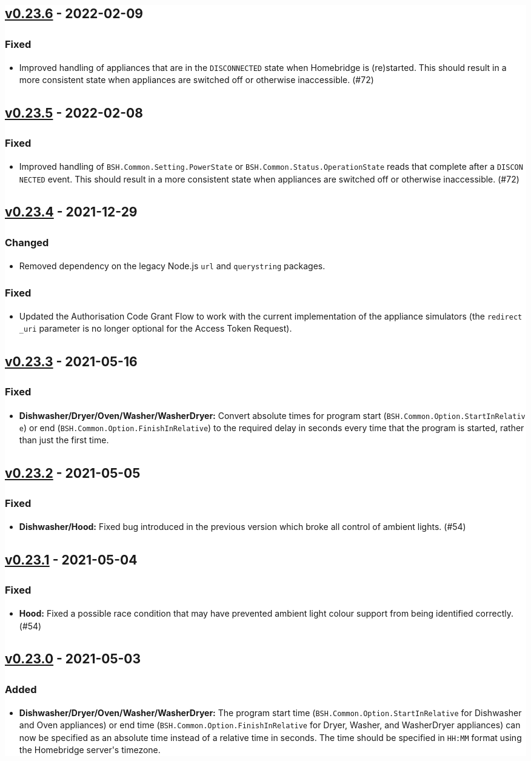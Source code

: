 ## [v0.23.6] - 2022-02-09
### Fixed
* Improved handling of appliances that are in the `DISCONNECTED` state when Homebridge is (re)started. This should result in a more consistent state when appliances are switched off or otherwise inaccessible. (#72)

## [v0.23.5] - 2022-02-08
### Fixed
* Improved handling of `BSH.Common.Setting.PowerState` or `BSH.Common.Status.OperationState` reads that complete after a `DISCONNECTED` event. This should result in a more consistent state when appliances are switched off or otherwise inaccessible. (#72)

## [v0.23.4] - 2021-12-29
### Changed
* Removed dependency on the legacy Node.js `url` and `querystring` packages.
### Fixed
* Updated the Authorisation Code Grant Flow to work with the current implementation of the appliance simulators (the `redirect_uri` parameter is no longer optional for the Access Token Request).

## [v0.23.3] - 2021-05-16
### Fixed
* **Dishwasher/Dryer/Oven/Washer/WasherDryer:** Convert absolute times for program start (`BSH.Common.Option.StartInRelative`) or end (`BSH.Common.Option.FinishInRelative`) to the required delay in seconds every time that the program is started, rather than just the first time.

## [v0.23.2] - 2021-05-05
### Fixed
* **Dishwasher/Hood:** Fixed bug introduced in the previous version which broke all control of ambient lights. (#54)

## [v0.23.1] - 2021-05-04
### Fixed
* **Hood:** Fixed a possible race condition that may have prevented ambient light colour support from being identified correctly. (#54)

## [v0.23.0] - 2021-05-03
### Added
* **Dishwasher/Dryer/Oven/Washer/WasherDryer:** The program start time (`BSH.Common.Option.StartInRelative` for Dishwasher and Oven appliances) or end time (`BSH.Common.Option.FinishInRelative` for Dryer, Washer, and WasherDryer appliances) can now be specified as an absolute time instead of a relative time in seconds. The time should be specified in `HH:MM` format using the Homebridge server's timezone.


[Unreleased]:       https://github.com/thoukydides/homebridge-homeconnect/compare/v1.5.1...HEAD
[v1.5.1]:           https://github.com/thoukydides/homebridge-homeconnect/compare/v1.5.0...v1.5.1
[v1.5.0]:           https://github.com/thoukydides/homebridge-homeconnect/compare/v1.4.3...v1.5.0
[v1.4.3]:           https://github.com/thoukydides/homebridge-homeconnect/compare/v1.4.2...v1.4.3
[v1.4.2]:           https://github.com/thoukydides/homebridge-homeconnect/compare/v1.4.1...v1.4.2
[v1.4.1]:           https://github.com/thoukydides/homebridge-homeconnect/compare/v1.4.0...v1.4.1
[v1.4.0]:           https://github.com/thoukydides/homebridge-homeconnect/compare/v1.3.0...v1.4.0
[v1.3.0]:           https://github.com/thoukydides/homebridge-homeconnect/compare/v1.2.9...v1.3.0
[v1.2.9]:           https://github.com/thoukydides/homebridge-homeconnect/compare/v1.2.8...v1.2.9
[v1.2.8]:           https://github.com/thoukydides/homebridge-homeconnect/compare/v1.2.7...v1.2.8
[v1.2.7]:           https://github.com/thoukydides/homebridge-homeconnect/compare/v1.2.6...v1.2.7
[v1.2.6]:           https://github.com/thoukydides/homebridge-homeconnect/compare/v1.2.5...v1.2.6
[v1.2.5]:           https://github.com/thoukydides/homebridge-homeconnect/compare/v1.2.4...v1.2.5
[v1.2.4]:           https://github.com/thoukydides/homebridge-homeconnect/compare/v1.2.3...v1.2.4
[v1.2.3]:           https://github.com/thoukydides/homebridge-homeconnect/compare/v1.2.2...v1.2.3
[v1.2.2]:           https://github.com/thoukydides/homebridge-homeconnect/compare/v1.2.1...v1.2.2
[v1.2.1]:           https://github.com/thoukydides/homebridge-homeconnect/compare/v1.2.0...v1.2.1
[v1.2.0]:           https://github.com/thoukydides/homebridge-homeconnect/compare/v1.1.2...v1.2.0
[v1.1.2]:           https://github.com/thoukydides/homebridge-homeconnect/compare/v1.1.0...v1.1.2
[v1.1.0]:           https://github.com/thoukydides/homebridge-homeconnect/compare/v1.0.7...v1.1.0
[v1.0.7]:           https://github.com/thoukydides/homebridge-homeconnect/compare/v1.0.5...v1.0.7
[v1.0.5]:           https://github.com/thoukydides/homebridge-homeconnect/compare/v1.0.4...v1.0.5
[v1.0.4]:           https://github.com/thoukydides/homebridge-homeconnect/compare/v1.0.3...v1.0.4
[v1.0.3]:           https://github.com/thoukydides/homebridge-homeconnect/compare/v1.0.2...v1.0.3
[v1.0.2]:           https://github.com/thoukydides/homebridge-homeconnect/compare/v1.0.1...v1.0.2
[v1.0.1]:           https://github.com/thoukydides/homebridge-homeconnect/compare/v1.0.0...v1.0.1
[v1.0.0]:           https://github.com/thoukydides/homebridge-homeconnect/compare/v0.42.4...v1.0.0
[v0.42.4]:          https://github.com/thoukydides/homebridge-homeconnect/compare/v0.42.3...v0.42.4
[v0.42.3]:          https://github.com/thoukydides/homebridge-homeconnect/compare/v0.42.2...v0.42.3
[v0.42.2]:          https://github.com/thoukydides/homebridge-homeconnect/compare/v0.42.1...v0.42.2
[v0.42.1]:          https://github.com/thoukydides/homebridge-homeconnect/compare/v0.42.0...v0.42.1
[v0.42.0]:          https://github.com/thoukydides/homebridge-homeconnect/compare/v0.41.4...v0.42.0
[v0.41.4]:          https://github.com/thoukydides/homebridge-homeconnect/compare/v0.41.3...v0.41.4
[v0.41.3]:          https://github.com/thoukydides/homebridge-homeconnect/compare/v0.41.2...v0.41.3
[v0.41.2]:          https://github.com/thoukydides/homebridge-homeconnect/compare/v0.41.1...v0.41.2
[v0.41.1]:          https://github.com/thoukydides/homebridge-homeconnect/compare/v0.41.0...v0.41.1
[v0.41.0]:          https://github.com/thoukydides/homebridge-homeconnect/compare/v0.40.1...v0.41.0
[v0.40.1]:          https://github.com/thoukydides/homebridge-homeconnect/compare/v0.40.0...v0.40.1
[v0.40.0]:          https://github.com/thoukydides/homebridge-homeconnect/compare/v0.39.1...v0.40.0
[v0.39.1]:          https://github.com/thoukydides/homebridge-homeconnect/compare/v0.39.0...v0.39.1
[v0.39.0]:          https://github.com/thoukydides/homebridge-homeconnect/compare/v0.38.0...v0.39.0
[v0.38.0]:          https://github.com/thoukydides/homebridge-homeconnect/compare/v0.37.12...v0.38.0
[v0.37.12]:         https://github.com/thoukydides/homebridge-homeconnect/compare/v0.37.11...v0.37.12
[v0.37.11]:         https://github.com/thoukydides/homebridge-homeconnect/compare/v0.37.10...v0.37.11
[v0.37.10]:         https://github.com/thoukydides/homebridge-homeconnect/compare/v0.37.9...v0.37.10
[v0.37.9]:          https://github.com/thoukydides/homebridge-homeconnect/compare/v0.37.8...v0.37.9
[v0.37.8]:          https://github.com/thoukydides/homebridge-homeconnect/compare/v0.37.7...v0.37.8
[v0.37.7]:          https://github.com/thoukydides/homebridge-homeconnect/compare/v0.37.6...v0.37.7
[v0.37.6]:          https://github.com/thoukydides/homebridge-homeconnect/compare/v0.37.5...v0.37.6
[v0.37.5]:          https://github.com/thoukydides/homebridge-homeconnect/compare/v0.37.4...v0.37.5
[v0.37.4]:          https://github.com/thoukydides/homebridge-homeconnect/compare/v0.37.3...v0.37.4
[v0.37.3]:          https://github.com/thoukydides/homebridge-homeconnect/compare/v0.37.2...v0.37.3
[v0.37.2]:          https://github.com/thoukydides/homebridge-homeconnect/compare/v0.37.1...v0.37.2
[v0.37.1]:          https://github.com/thoukydides/homebridge-homeconnect/compare/v0.37.0...v0.37.1
[v0.37.0]:          https://github.com/thoukydides/homebridge-homeconnect/compare/v0.36.0...v0.37.0
[v0.36.0]:          https://github.com/thoukydides/homebridge-homeconnect/compare/v0.35.0...v0.36.0
[v0.35.0]:          https://github.com/thoukydides/homebridge-homeconnect/compare/v0.34.2...v0.35.0
[v0.34.2]:          https://github.com/thoukydides/homebridge-homeconnect/compare/v0.34.1...v0.34.2
[v0.34.1]:          https://github.com/thoukydides/homebridge-homeconnect/compare/v0.34.0...v0.34.1
[v0.34.0]:          https://github.com/thoukydides/homebridge-homeconnect/compare/v0.33.1...v0.34.0
[v0.33.1]:          https://github.com/thoukydides/homebridge-homeconnect/compare/v0.33.0...v0.33.1
[v0.33.0]:          https://github.com/thoukydides/homebridge-homeconnect/compare/v0.32.0...v0.33.0
[v0.32.0]:          https://github.com/thoukydides/homebridge-homeconnect/compare/v0.31.0...v0.32.0
[v0.31.0]:          https://github.com/thoukydides/homebridge-homeconnect/compare/v0.30.2...v0.31.0
[v0.30.2]:          https://github.com/thoukydides/homebridge-homeconnect/compare/v0.30.1...v0.30.2
[v0.30.1]:          https://github.com/thoukydides/homebridge-homeconnect/compare/v0.30.0...v0.30.1
[v0.30.0]:          https://github.com/thoukydides/homebridge-homeconnect/compare/v0.29.6...v0.30.0
[v0.29.6]:          https://github.com/thoukydides/homebridge-homeconnect/compare/v0.29.5...v0.29.6
[v0.29.5]:          https://github.com/thoukydides/homebridge-homeconnect/compare/v0.29.4...v0.29.5
[v0.29.4]:          https://github.com/thoukydides/homebridge-homeconnect/compare/v0.29.3...v0.29.4
[v0.29.3]:          https://github.com/thoukydides/homebridge-homeconnect/compare/v0.29.2...v0.29.3
[v0.29.2]:          https://github.com/thoukydides/homebridge-homeconnect/compare/v0.29.1...v0.29.2
[v0.29.1]:          https://github.com/thoukydides/homebridge-homeconnect/compare/v0.29.0...v0.29.1
[v0.29.0]:          https://github.com/thoukydides/homebridge-homeconnect/compare/v0.28.0...v0.29.0
[v0.28.0]:          https://github.com/thoukydides/homebridge-homeconnect/compare/v0.27.0...v0.28.0
[v0.27.0]:          https://github.com/thoukydides/homebridge-homeconnect/compare/v0.26.3...v0.27.0
[v0.26.3]:          https://github.com/thoukydides/homebridge-homeconnect/compare/v0.26.2...v0.26.3
[v0.26.2]:          https://github.com/thoukydides/homebridge-homeconnect/compare/v0.26.1...v0.26.2
[v0.26.1]:          https://github.com/thoukydides/homebridge-homeconnect/compare/v0.26.0...v0.26.1
[v0.26.0]:          https://github.com/thoukydides/homebridge-homeconnect/compare/v0.25.0...v0.26.0
[v0.25.0]:          https://github.com/thoukydides/homebridge-homeconnect/compare/v0.24.6...v0.25.0
[v0.24.6]:          https://github.com/thoukydides/homebridge-homeconnect/compare/v0.24.5...v0.24.6
[v0.24.5]:          https://github.com/thoukydides/homebridge-homeconnect/compare/v0.24.4...v0.24.5
[v0.24.4]:          https://github.com/thoukydides/homebridge-homeconnect/compare/v0.24.3...v0.24.4
[v0.24.3]:          https://github.com/thoukydides/homebridge-homeconnect/compare/v0.24.2...v0.24.3
[v0.24.2]:          https://github.com/thoukydides/homebridge-homeconnect/compare/v0.24.1...v0.24.2
[v0.24.1]:          https://github.com/thoukydides/homebridge-homeconnect/compare/v0.24.0...v0.24.1
[v0.24.0]:          https://github.com/thoukydides/homebridge-homeconnect/compare/v0.23.8...v0.24.0
[v0.23.8]:          https://github.com/thoukydides/homebridge-homeconnect/compare/v0.23.7...v0.23.8
[v0.23.7]:          https://github.com/thoukydides/homebridge-homeconnect/compare/v0.23.6...v0.23.7
[v0.23.6]:          https://github.com/thoukydides/homebridge-homeconnect/compare/v0.23.5...v0.23.6
[v0.23.5]:          https://github.com/thoukydides/homebridge-homeconnect/compare/v0.23.4...v0.23.5
[v0.23.4]:          https://github.com/thoukydides/homebridge-homeconnect/compare/v0.23.3...v0.23.4
[v0.23.3]:          https://github.com/thoukydides/homebridge-homeconnect/compare/v0.23.2...v0.23.3
[v0.23.2]:          https://github.com/thoukydides/homebridge-homeconnect/compare/v0.23.1...v0.23.2
[v0.23.1]:          https://github.com/thoukydides/homebridge-homeconnect/compare/v0.23.0...v0.23.1
[v0.23.0]:          https://github.com/thoukydides/homebridge-homeconnect/compare/v0.22.0...v0.23.0
[v0.22.0]:          https://github.com/thoukydides/homebridge-homeconnect/compare/v0.21.0...v0.22.0
[v0.21.0]:          https://github.com/thoukydides/homebridge-homeconnect/compare/v0.20.0...v0.21.0
[v0.20.0]:          https://github.com/thoukydides/homebridge-homeconnect/compare/v0.19.2...v0.20.0
[v0.19.2]:          https://github.com/thoukydides/homebridge-homeconnect/compare/v0.19.1...v0.19.2
[v0.19.1]:          https://github.com/thoukydides/homebridge-homeconnect/compare/v0.19.0...v0.19.1
[v0.19.0]:          https://github.com/thoukydides/homebridge-homeconnect/compare/v0.18.3...v0.19.0
[v0.18.3]:          https://github.com/thoukydides/homebridge-homeconnect/compare/v0.18.2...v0.18.3
[v0.18.2]:          https://github.com/thoukydides/homebridge-homeconnect/compare/v0.18.1...v0.18.2
[v0.18.1]:          https://github.com/thoukydides/homebridge-homeconnect/compare/v0.18.0...v0.18.1
[v0.18.0]:          https://github.com/thoukydides/homebridge-homeconnect/compare/v0.17.3...v0.18.0
[v0.17.3]:          https://github.com/thoukydides/homebridge-homeconnect/compare/v0.17.2...v0.17.3
[v0.17.2]:          https://github.com/thoukydides/homebridge-homeconnect/compare/v0.17.1...v0.17.2
[v0.17.1]:          https://github.com/thoukydides/homebridge-homeconnect/compare/v0.17.0...v0.17.1
[v0.17.0]:          https://github.com/thoukydides/homebridge-homeconnect/compare/v0.16.9...v0.17.0
[v0.16.9]:          https://github.com/thoukydides/homebridge-homeconnect/compare/v0.16.8...v0.16.9
[v0.16.8]:          https://github.com/thoukydides/homebridge-homeconnect/compare/v0.16.7...v0.16.8
[v0.16.7]:          https://github.com/thoukydides/homebridge-homeconnect/compare/v0.16.6...v0.16.7
[v0.16.6]:          https://github.com/thoukydides/homebridge-homeconnect/compare/v0.16.5...v0.16.6
[v0.16.5]:          https://github.com/thoukydides/homebridge-homeconnect/compare/v0.16.4...v0.16.5
[v0.16.4]:          https://github.com/thoukydides/homebridge-homeconnect/compare/v0.16.3...v0.16.4
[v0.16.3]:          https://github.com/thoukydides/homebridge-homeconnect/compare/v0.16.2...v0.16.3
[v0.16.2]:          https://github.com/thoukydides/homebridge-homeconnect/compare/v0.16.1...v0.16.2
[v0.16.1]:          https://github.com/thoukydides/homebridge-homeconnect/compare/v0.16.0...v0.16.1
[v0.16.0]:          https://github.com/thoukydides/homebridge-homeconnect/compare/v0.15.0...v0.16.0
[v0.15.0]:          https://github.com/thoukydides/homebridge-homeconnect/compare/v0.14.0...v0.15.0
[v0.14.0]:          https://github.com/thoukydides/homebridge-homeconnect/compare/v0.13.0...v0.14.0
[v0.13.0]:          https://github.com/thoukydides/homebridge-homeconnect/compare/v0.12.0...v0.13.0
[v0.12.0]:          https://github.com/thoukydides/homebridge-homeconnect/compare/v0.11.0...v0.12.0
[v0.11.0]:          https://github.com/thoukydides/homebridge-homeconnect/compare/v0.10.1...v0.11.0
[v0.10.1]:          https://github.com/thoukydides/homebridge-homeconnect/compare/v0.10.0...v0.10.1
[v0.10.0]:          https://github.com/thoukydides/homebridge-homeconnect/compare/v0.9.1...v0.10.0
[v0.9.1]:           https://github.com/thoukydides/homebridge-homeconnect/compare/v0.9.0...v0.9.1
[v0.9.0]:           https://github.com/thoukydides/homebridge-homeconnect/compare/v0.8.0...v0.9.0
[v0.8.0]:           https://github.com/thoukydides/homebridge-homeconnect/compare/v0.7.0...v0.8.0
[v0.7.0]:           https://github.com/thoukydides/homebridge-homeconnect/compare/v0.6.0...v0.7.0
[v0.6.0]:           https://github.com/thoukydides/homebridge-homeconnect/compare/v0.5.0...v0.6.0
[v0.5.0]:           https://github.com/thoukydides/homebridge-homeconnect/compare/v0.4.0...v0.5.0
[v0.4.0]:           https://github.com/thoukydides/homebridge-homeconnect/compare/v0.3.1...v0.4.0
[v0.3.1]:           https://github.com/thoukydides/homebridge-homeconnect/compare/v0.3.0...v0.3.1
[v0.3.0]:           https://github.com/thoukydides/homebridge-homeconnect/compare/v0.2.0...v0.3.0
[v0.2.0]:           https://github.com/thoukydides/homebridge-homeconnect/compare/v0.1.0...v0.2.0
[v0.1.0]:           https://github.com/thoukydides/homebridge-homeconnect/releases/tag/v0.1.0